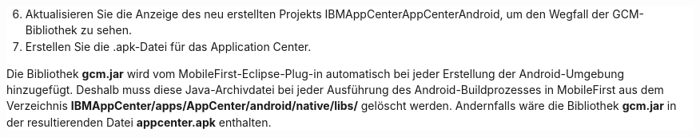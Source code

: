 6. Aktualisieren Sie die Anzeige des neu erstellten Projekts IBMAppCenterAppCenterAndroid, um den Wegfall der
GCM-Bibliothek zu sehen.
7. Erstellen Sie die .apk-Datei für das Application Center.

Die Bibliothek **gcm.jar** wird vom
MobileFirst-Eclipse-Plug-in automatisch bei jeder Erstellung der
Android-Umgebung hinzugefügt. Deshalb muss diese Java-Archivdatei bei jeder Ausführung des Android-Buildprozesses in
MobileFirst aus dem Verzeichnis
**IBMAppCenter/apps/AppCenter/android/native/libs/** gelöscht werden. Andernfalls wäre die Bibliothek
**gcm.jar** in der resultierenden Datei
**appcenter.apk** enthalten.
